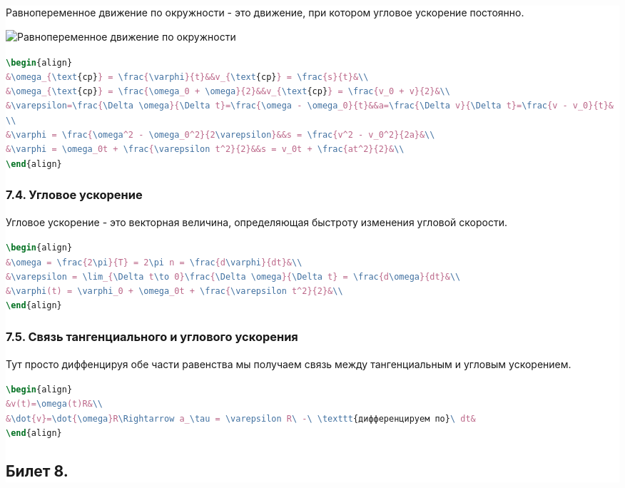 </tldr>

<emphasis>Равнопеременное движение по окружности</emphasis> - это движение,
при котором угловое ускорение постоянно.

<procedure>

<img src="равнопеременное_движение_по_окружности.png" height="300" alt="Равнопеременное движение по окружности"/>

```tex
\begin{align}
&\omega_{\text{ср}} = \frac{\varphi}{t}&&v_{\text{ср}} = \frac{s}{t}&\\
&\omega_{\text{ср}} = \frac{\omega_0 + \omega}{2}&&v_{\text{ср}} = \frac{v_0 + v}{2}&\\
&\varepsilon=\frac{\Delta \omega}{\Delta t}=\frac{\omega - \omega_0}{t}&&a=\frac{\Delta v}{\Delta t}=\frac{v - v_0}{t}&\\
&\varphi = \frac{\omega^2 - \omega_0^2}{2\varepsilon}&&s = \frac{v^2 - v_0^2}{2a}&\\
&\varphi = \omega_0t + \frac{\varepsilon t^2}{2}&&s = v_0t + \frac{at^2}{2}&\\
\end{align}
```

</procedure>

### 7.4.  Угловое ускорение

<emphasis>Угловое ускорение</emphasis> - это векторная величина, определяющая
быстроту изменения угловой скорости.

<procedure>

```tex
\begin{align}
&\omega = \frac{2\pi}{T} = 2\pi n = \frac{d\varphi}{dt}&\\
&\varepsilon = \lim_{\Delta t\to 0}\frac{\Delta \omega}{\Delta t} = \frac{d\omega}{dt}&\\
&\varphi(t) = \varphi_0 + \omega_0t + \frac{\varepsilon t^2}{2}&\\
\end{align}
```

</procedure>

### 7.5. Связь тангенциального и углового ускорения

Тут просто диффенцируя обе части равенства мы получаем связь между тангенциальным и угловым ускорением.

<procedure>

```tex
\begin{align}
&v(t)=\omega(t)R&\\
&\dot{v}=\dot{\omega}R\Rightarrow a_\tau = \varepsilon R\ -\ \texttt{дифференцируем по}\ dt&
\end{align}
```

</procedure>

## Билет 8.
